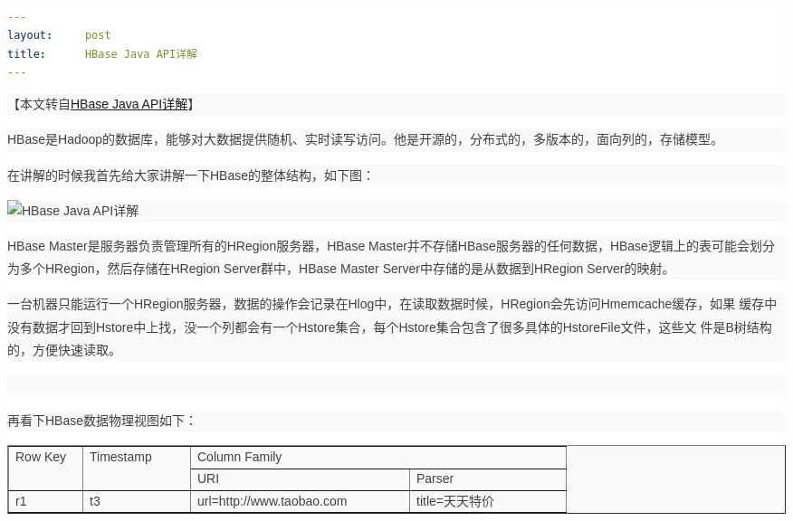 ```yaml
---
layout:     post
title:      HBase Java API详解
---
```

<div id="article_content" class="article_content clearfix csdn-tracking-statistics" data-pid="blog" data-mod="popu_307" data-dsm="post">
								            <link rel="stylesheet" href="https://csdnimg.cn/release/phoenix/template/css/ck_htmledit_views-f76675cdea.css">
						<div class="htmledit_views" id="content_views">
                
<p style="line-height:25.2000007629395px;color:rgb(64,64,64);font-family:'Microsoft YaHei', Verdana, sans-serif, SimSun;font-size:14px;background-color:rgb(250,250,250);">
【本文转自<a href="http://www.open-open.com/lib/view/open1342514370807.html" rel="nofollow">HBase Java API详解</a>】</p>
<p style="line-height:25.2000007629395px;color:rgb(64,64,64);font-family:'Microsoft YaHei', Verdana, sans-serif, SimSun;font-size:14px;background-color:rgb(250,250,250);">
HBase是Hadoop的数据库，能够对大数据提供随机、实时读写访问。他是开源的，分布式的，多版本的，面向列的，存储模型。</p>
<p style="line-height:25.2000007629395px;color:rgb(64,64,64);font-family:'Microsoft YaHei', Verdana, sans-serif, SimSun;font-size:14px;background-color:rgb(250,250,250);">
在讲解的时候我首先给大家讲解一下HBase的整体结构，如下图：</p>
<p style="line-height:25.2000007629395px;color:rgb(64,64,64);font-family:'Microsoft YaHei', Verdana, sans-serif, SimSun;font-size:14px;background-color:rgb(250,250,250);">
<img alt="HBase Java API详解" src="http://static.open-open.com/lib/uploadImg/20120717/20120717163859_417.jpg" width="603" height="389" style="border:0px;"></p>
<p style="line-height:25.2000007629395px;color:rgb(64,64,64);font-family:'Microsoft YaHei', Verdana, sans-serif, SimSun;font-size:14px;background-color:rgb(250,250,250);">
HBase Master是服务器负责管理所有的HRegion服务器，HBase Master并不存储HBase服务器的任何数据，HBase逻辑上的表可能会划分为多个HRegion，然后存储在HRegion Server群中，HBase Master Server中存储的是从数据到HRegion Server的映射。</p>
<p style="line-height:25.2000007629395px;color:rgb(64,64,64);font-family:'Microsoft YaHei', Verdana, sans-serif, SimSun;font-size:14px;background-color:rgb(250,250,250);">
一台机器只能运行一个HRegion服务器，数据的操作会记录在Hlog中，在读取数据时候，HRegion会先访问Hmemcache缓存，如果 缓存中没有数据才回到Hstore中上找，没一个列都会有一个Hstore集合，每个Hstore集合包含了很多具体的HstoreFile文件，这些文 件是B树结构的，方便快速读取。</p>
<p style="line-height:25.2000007629395px;color:rgb(64,64,64);font-family:'Microsoft YaHei', Verdana, sans-serif, SimSun;font-size:14px;background-color:rgb(250,250,250);">
 </p>
<p style="line-height:25.2000007629395px;color:rgb(64,64,64);font-family:'Microsoft YaHei', Verdana, sans-serif, SimSun;font-size:14px;background-color:rgb(250,250,250);">
再看下HBase数据物理视图如下：</p>
<p style="line-height:25.2000007629395px;color:rgb(64,64,64);font-family:'Microsoft YaHei', Verdana, sans-serif, SimSun;font-size:14px;background-color:rgb(250,250,250);">
</p>
<table border="1" cellspacing="0" cellpadding="0" style="color:rgb(64,64,64);font-family:'Microsoft YaHei', Verdana, sans-serif, SimSun;font-size:14px;background-color:rgb(250,250,250);"><tbody><tr><td rowspan="2" width="67" style="line-height:18px;font-family:Verdana, '宋体', sans-serif;">
<span>Row Key</span></td>
<td rowspan="2" width="104" style="line-height:18px;font-family:Verdana, '宋体', sans-serif;">
<span>Timestamp</span></td>
<td width="385" colspan="2" style="line-height:18px;font-family:Verdana, '宋体', sans-serif;">
<span>Column Family</span></td>
</tr><tr><td width="227" style="line-height:18px;font-family:Verdana, '宋体', sans-serif;">
<span>URI</span></td>
<td width="158" style="line-height:18px;font-family:Verdana, '宋体', sans-serif;">
<span>Parser</span></td>
</tr><tr><td rowspan="3" width="67" style="line-height:18px;font-family:Verdana, '宋体', sans-serif;">
r1</td>
<td width="104" style="line-height:18px;font-family:Verdana, '宋体', sans-serif;">
t3</td>
<td width="227" style="line-height:18px;font-family:Verdana, '宋体', sans-serif;">
url=http://www.taobao.com</td>
<td width="158" style="line-height:18px;font-family:Verdana, '宋体', sans-serif;">
title=天天特价</td>